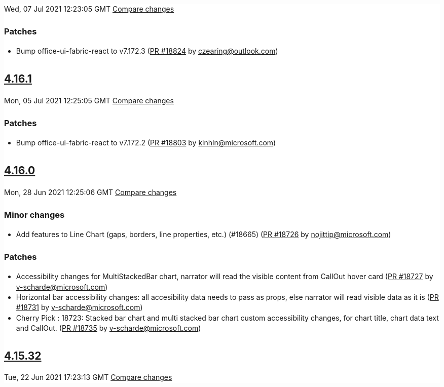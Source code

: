 Wed, 07 Jul 2021 12:23:05 GMT 
[Compare changes](https://github.com/microsoft/fluentui/compare/@uifabric/charting_v4.16.1..@uifabric/charting_v4.16.2)

### Patches

- Bump office-ui-fabric-react to v7.172.3 ([PR #18824](https://github.com/microsoft/fluentui/pull/18824) by czearing@outlook.com)

## [4.16.1](https://github.com/microsoft/fluentui/tree/@uifabric/charting_v4.16.1)

Mon, 05 Jul 2021 12:25:05 GMT 
[Compare changes](https://github.com/microsoft/fluentui/compare/@uifabric/charting_v4.16.0..@uifabric/charting_v4.16.1)

### Patches

- Bump office-ui-fabric-react to v7.172.2 ([PR #18803](https://github.com/microsoft/fluentui/pull/18803) by kinhln@microsoft.com)

## [4.16.0](https://github.com/microsoft/fluentui/tree/@uifabric/charting_v4.16.0)

Mon, 28 Jun 2021 12:25:06 GMT 
[Compare changes](https://github.com/microsoft/fluentui/compare/@uifabric/charting_v4.15.32..@uifabric/charting_v4.16.0)

### Minor changes

- Add features to Line Chart (gaps, borders, line properties, etc.) (#18665) ([PR #18726](https://github.com/microsoft/fluentui/pull/18726) by nojittip@microsoft.com)

### Patches

- Accessibility changes for MultiStackedBar chart, narrator will read the visible content from CallOut hover card ([PR #18727](https://github.com/microsoft/fluentui/pull/18727) by v-scharde@microsoft.com)
- Horizontal bar accessibility changes: all accesibility data needs to pass as props, else narrator will read visible data as it is ([PR #18731](https://github.com/microsoft/fluentui/pull/18731) by v-scharde@microsoft.com)
- Cherry Pick : 18723: Stacked bar chart and multi stacked bar chart custom accessibility changes, for chart title, chart data text and CallOut. ([PR #18735](https://github.com/microsoft/fluentui/pull/18735) by v-scharde@microsoft.com)

## [4.15.32](https://github.com/microsoft/fluentui/tree/@uifabric/charting_v4.15.32)

Tue, 22 Jun 2021 17:23:13 GMT 
[Compare changes](https://github.com/microsoft/fluentui/compare/@uifabric/charting_v4.15.31..@uifabric/charting_v4.15.32)
